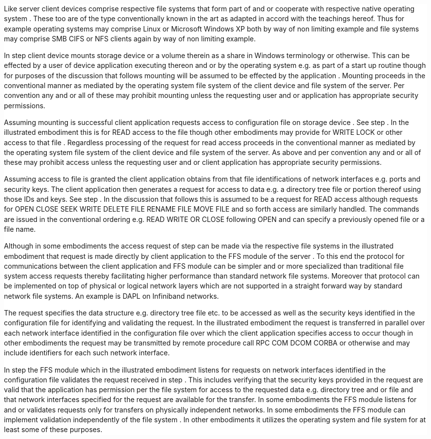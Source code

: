 Like server client devices comprise respective file systems that form part of and or cooperate with respective native operating system . These too are of the type conventionally known in the art as adapted in accord with the teachings hereof. Thus for example operating systems may comprise Linux or Microsoft Windows XP both by way of non limiting example and file systems may comprise SMB CIFS or NFS clients again by way of non limiting example.

In step client device mounts storage device or a volume therein as a share in Windows terminology or otherwise. This can be effected by a user of device application executing thereon and or by the operating system e.g. as part of a start up routine though for purposes of the discussion that follows mounting will be assumed to be effected by the application . Mounting proceeds in the conventional manner as mediated by the operating system file system of the client device and file system of the server. Per convention any and or all of these may prohibit mounting unless the requesting user and or application has appropriate security permissions.

Assuming mounting is successful client application requests access to configuration file on storage device . See step . In the illustrated embodiment this is for READ access to the file though other embodiments may provide for WRITE LOCK or other access to that file . Regardless processing of the request for read access proceeds in the conventional manner as mediated by the operating system file system of the client device and file system of the server. As above and per convention any and or all of these may prohibit access unless the requesting user and or client application has appropriate security permissions.

Assuming access to file is granted the client application obtains from that file identifications of network interfaces e.g. ports and security keys. The client application then generates a request for access to data e.g. a directory tree file or portion thereof using those IDs and keys. See step . In the discussion that follows this is assumed to be a request for READ access although requests for OPEN CLOSE SEEK WRITE DELETE FILE RENAME FILE MOVE FILE and so forth access are similarly handled. The commands are issued in the conventional ordering e.g. READ WRITE OR CLOSE following OPEN and can specify a previously opened file or a file name.

Although in some embodiments the access request of step can be made via the respective file systems in the illustrated embodiment that request is made directly by client application to the FFS module of the server . To this end the protocol for communications between the client application and FFS module can be simpler and or more specialized than traditional file system access requests thereby facilitating higher performance than standard network file systems. Moreover that protocol can be implemented on top of physical or logical network layers which are not supported in a straight forward way by standard network file systems. An example is DAPL on Infiniband networks.

The request specifies the data structure e.g. directory tree file etc. to be accessed as well as the security keys identified in the configuration file for identifying and validating the request. In the illustrated embodiment the request is transferred in parallel over each network interface identified in the configuration file over which the client application specifies access to occur though in other embodiments the request may be transmitted by remote procedure call RPC COM DCOM CORBA or otherwise and may include identifiers for each such network interface.

In step the FFS module which in the illustrated embodiment listens for requests on network interfaces identified in the configuration file validates the request received in step . This includes verifying that the security keys provided in the request are valid that the application has permission per the file system for access to the requested data e.g. directory tree and or file and that network interfaces specified for the request are available for the transfer. In some embodiments the FFS module listens for and or validates requests only for transfers on physically independent networks. In some embodiments the FFS module can implement validation independently of the file system . In other embodiments it utilizes the operating system and file system for at least some of these purposes.
